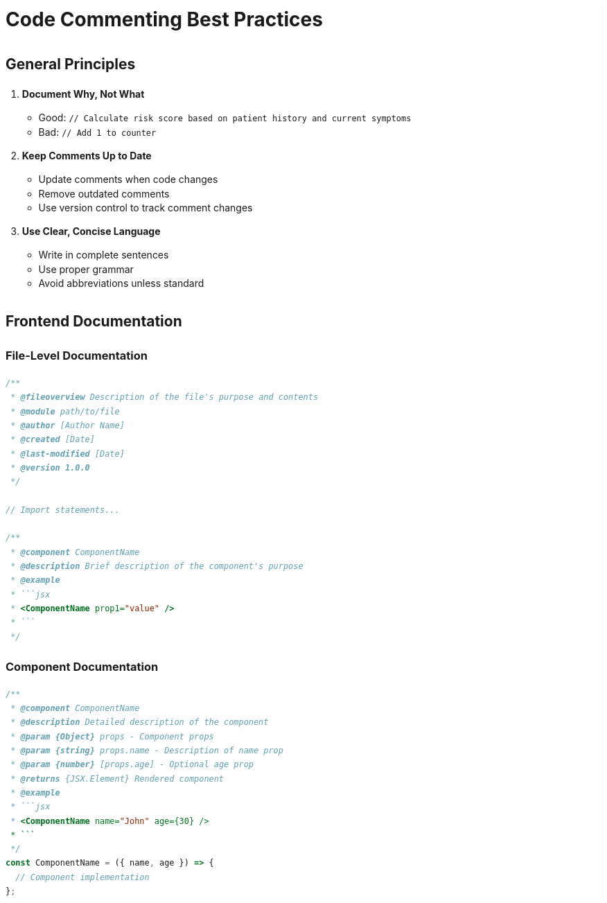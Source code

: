 # Code Commenting Best Practices

## General Principles

1. **Document Why, Not What**
   - Good: `// Calculate risk score based on patient history and current symptoms`
   - Bad: `// Add 1 to counter`

2. **Keep Comments Up to Date**
   - Update comments when code changes
   - Remove outdated comments
   - Use version control to track comment changes

3. **Use Clear, Concise Language**
   - Write in complete sentences
   - Use proper grammar
   - Avoid abbreviations unless standard

## Frontend Documentation

### File-Level Documentation
```typescript
/**
 * @fileoverview Description of the file's purpose and contents
 * @module path/to/file
 * @author [Author Name]
 * @created [Date]
 * @last-modified [Date]
 * @version 1.0.0
 */

// Import statements...

/**
 * @component ComponentName
 * @description Brief description of the component's purpose
 * @example
 * ```jsx
 * <ComponentName prop1="value" />
 * ```
 */
```

### Component Documentation
```typescript
/**
 * @component ComponentName
 * @description Detailed description of the component
 * @param {Object} props - Component props
 * @param {string} props.name - Description of name prop
 * @param {number} [props.age] - Optional age prop
 * @returns {JSX.Element} Rendered component
 * @example
 * ```jsx
 * <ComponentName name="John" age={30} />
 * ```
 */
const ComponentName = ({ name, age }) => {
  // Component implementation
};
```

